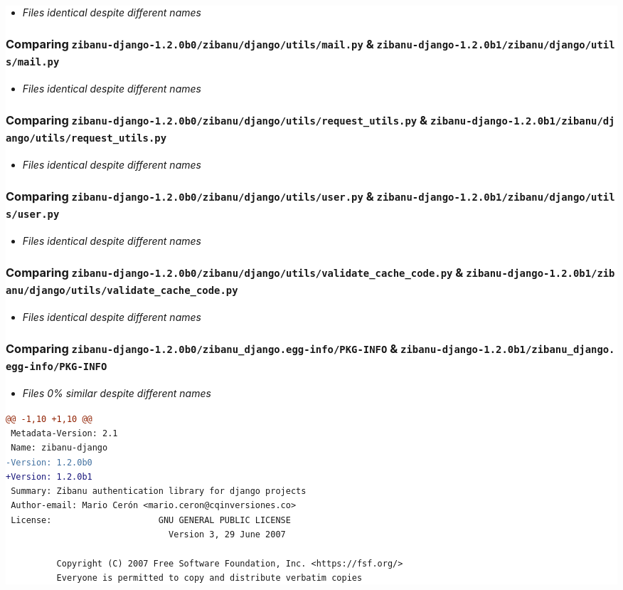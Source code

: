  * *Files identical despite different names*

### Comparing `zibanu-django-1.2.0b0/zibanu/django/utils/mail.py` & `zibanu-django-1.2.0b1/zibanu/django/utils/mail.py`

 * *Files identical despite different names*

### Comparing `zibanu-django-1.2.0b0/zibanu/django/utils/request_utils.py` & `zibanu-django-1.2.0b1/zibanu/django/utils/request_utils.py`

 * *Files identical despite different names*

### Comparing `zibanu-django-1.2.0b0/zibanu/django/utils/user.py` & `zibanu-django-1.2.0b1/zibanu/django/utils/user.py`

 * *Files identical despite different names*

### Comparing `zibanu-django-1.2.0b0/zibanu/django/utils/validate_cache_code.py` & `zibanu-django-1.2.0b1/zibanu/django/utils/validate_cache_code.py`

 * *Files identical despite different names*

### Comparing `zibanu-django-1.2.0b0/zibanu_django.egg-info/PKG-INFO` & `zibanu-django-1.2.0b1/zibanu_django.egg-info/PKG-INFO`

 * *Files 0% similar despite different names*

```diff
@@ -1,10 +1,10 @@
 Metadata-Version: 2.1
 Name: zibanu-django
-Version: 1.2.0b0
+Version: 1.2.0b1
 Summary: Zibanu authentication library for django projects
 Author-email: Mario Cerón <mario.ceron@cqinversiones.co>
 License:                     GNU GENERAL PUBLIC LICENSE
                                Version 3, 29 June 2007
         
          Copyright (C) 2007 Free Software Foundation, Inc. <https://fsf.org/>
          Everyone is permitted to copy and distribute verbatim copies
```

